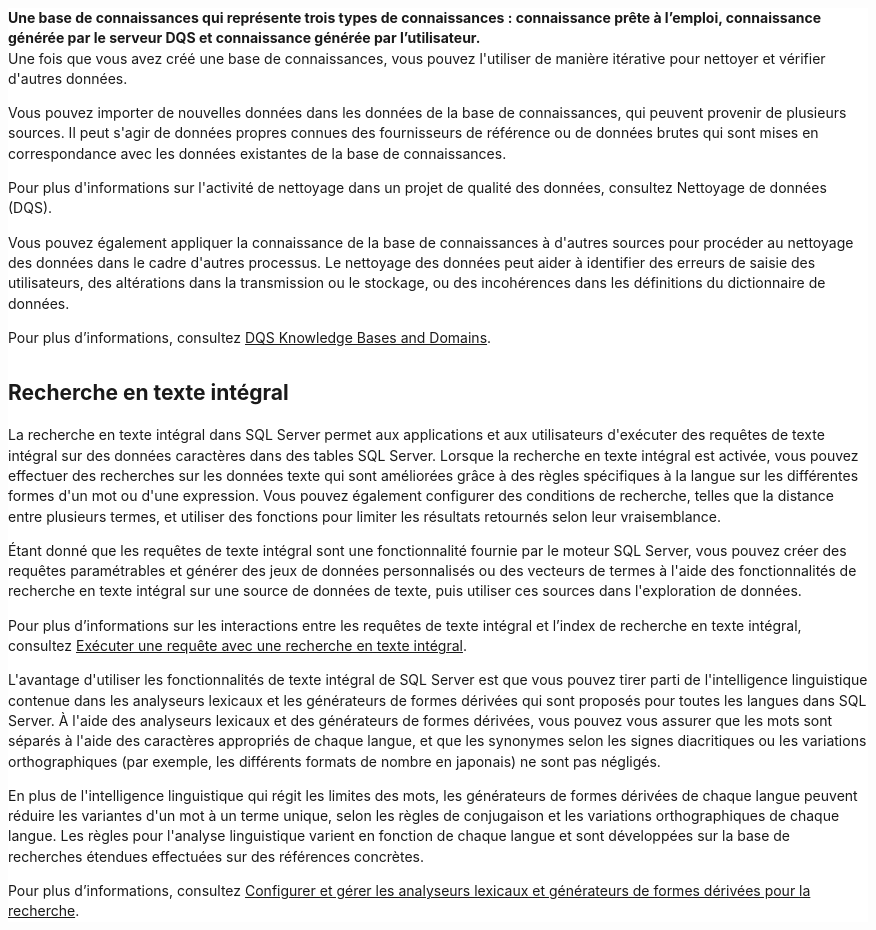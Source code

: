  **Une base de connaissances qui représente trois types de connaissances : connaissance prête à l’emploi, connaissance générée par le serveur DQS et connaissance générée par l’utilisateur.**  
 Une fois que vous avez créé une base de connaissances, vous pouvez l'utiliser de manière itérative pour nettoyer et vérifier d'autres données.  
  
 Vous pouvez importer de nouvelles données dans les données de la base de connaissances, qui peuvent provenir de plusieurs sources. Il peut s'agir de données propres connues des fournisseurs de référence ou de données brutes qui sont mises en correspondance avec les données existantes de la base de connaissances.  
  
 Pour plus d'informations sur l'activité de nettoyage dans un projet de qualité des données, consultez Nettoyage de données (DQS).  
  
 Vous pouvez également appliquer la connaissance de la base de connaissances à d'autres sources pour procéder au nettoyage des données dans le cadre d'autres processus. Le nettoyage des données peut aider à identifier des erreurs de saisie des utilisateurs, des altérations dans la transmission ou le stockage, ou des incohérences dans les définitions du dictionnaire de données.  
  
 Pour plus d’informations, consultez [DQS Knowledge Bases and Domains](../../data-quality-services/dqs-knowledge-bases-and-domains.md).  
  
##  <a name="bkmk_FTSetc"></a>Recherche en texte intégral  
 La recherche en texte intégral dans SQL Server permet aux applications et aux utilisateurs d'exécuter des requêtes de texte intégral sur des données caractères dans des tables SQL Server. Lorsque la recherche en texte intégral est activée, vous pouvez effectuer des recherches sur les données texte qui sont améliorées grâce à des règles spécifiques à la langue sur les différentes formes d'un mot ou d'une expression. Vous pouvez également configurer des conditions de recherche, telles que la distance entre plusieurs termes, et utiliser des fonctions pour limiter les résultats retournés selon leur vraisemblance.  
  
 Étant donné que les requêtes de texte intégral sont une fonctionnalité fournie par le moteur SQL Server, vous pouvez créer des requêtes paramétrables et générer des jeux de données personnalisés ou des vecteurs de termes à l'aide des fonctionnalités de recherche en texte intégral sur une source de données de texte, puis utiliser ces sources dans l'exploration de données.  
  
 Pour plus d’informations sur les interactions entre les requêtes de texte intégral et l’index de recherche en texte intégral, consultez [Exécuter une requête avec une recherche en texte intégral](../../relational-databases/search/query-with-full-text-search.md).  
  
 L'avantage d'utiliser les fonctionnalités de texte intégral de SQL Server est que vous pouvez tirer parti de l'intelligence linguistique contenue dans les analyseurs lexicaux et les générateurs de formes dérivées qui sont proposés pour toutes les langues dans SQL Server. À l'aide des analyseurs lexicaux et des générateurs de formes dérivées, vous pouvez vous assurer que les mots sont séparés à l'aide des caractères appropriés de chaque langue, et que les synonymes selon les signes diacritiques ou les variations orthographiques (par exemple, les différents formats de nombre en japonais) ne sont pas négligés.  
  
 En plus de l'intelligence linguistique qui régit les limites des mots, les générateurs de formes dérivées de chaque langue peuvent réduire les variantes d'un mot à un terme unique, selon les règles de conjugaison et les variations orthographiques de chaque langue. Les règles pour l'analyse linguistique varient en fonction de chaque langue et sont développées sur la base de recherches étendues effectuées sur des références concrètes.  
  
 Pour plus d’informations, consultez [Configurer et gérer les analyseurs lexicaux et générateurs de formes dérivées pour la recherche](../../relational-databases/search/configure-and-manage-word-breakers-and-stemmers-for-search.md).  
  